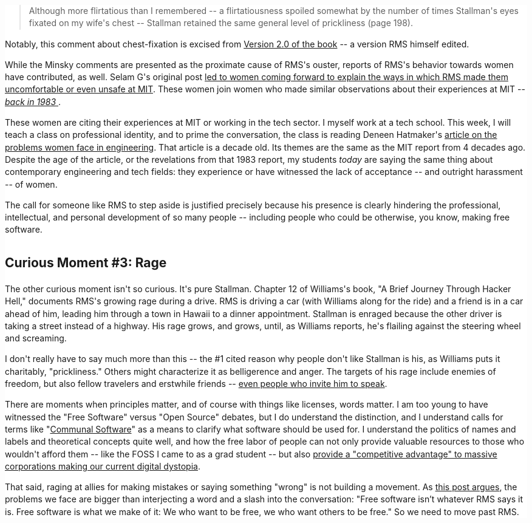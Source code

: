 > Although more flirtatious than I remembered -- a flirtatiousness spoiled somewhat by the number of times Stallman's eyes fixated on my wife's chest -- Stallman retained the same general level of prickliness (page 198).

Notably, this comment about chest-fixation is excised from [Version 2.0 of the book](https://sagitter.fedorapeople.org/faif-2.0.pdf) -- a version RMS himself edited. 

While the Minsky comments are presented as the proximate cause of RMS's ouster, reports of RMS's behavior towards women have contributed, as well. Selam G's original post [led to women coming forward to explain the ways in which RMS made them uncomfortable or even unsafe at MIT](https://selamjie.medium.com/remove-richard-stallman-appendix-a-a7e41e784f88). These women join women who made similar observations about their experiences at MIT -- [*back in 1983* ](https://homes.cs.washington.edu/~lazowska/mit/Images/Chapter2.pdf). 

These women are citing their experiences at MIT or working in the tech sector. I myself work at a tech school. This week, I will teach a class on professional identity, and to prime the conversation, the class is reading Deneen Hatmaker's [article on the problems women face in engineering](https://onlinelibrary.wiley.com/doi/abs/10.1111/j.1468-0432.2012.00589.x). That article is a decade old. Its themes are the same as the MIT report from 4 decades ago. Despite the age of the article, or the revelations from that 1983 report, my students *today* are saying the same thing about contemporary engineering and tech fields: they experience or have witnessed the lack of acceptance -- and outright harassment -- of women. 

The call for someone like RMS to step aside is justified precisely because his presence is clearly hindering the professional, intellectual, and personal development of so many people -- including people who could be otherwise, you know, making free software.

Curious Moment #3: Rage
-----------------
The other curious moment isn't so curious. It's pure Stallman. Chapter 12 of Williams's book, "A Brief Journey Through Hacker Hell," documents RMS's growing rage during a drive. RMS is driving a car (with Williams along for the ride) and a friend is in a car ahead of him, leading him through a town in Hawaii to a dinner appointment. Stallman is enraged because the other driver is taking a street instead of a highway. His rage grows, and grows, until, as Williams reports, he's flailing against the steering wheel and screaming.

I don't really have to say much more than this -- the #1 cited reason why people don't like Stallman is his, as Williams puts it charitably, "prickliness." Others might characterize it as belligerence and anger. The targets of his rage include enemies of freedom, but also fellow travelers and erstwhile friends -- [even people who invite him to speak](https://www.youtube.com/watch?v=jskq3-lpQnE). 

There are moments when principles matter, and of course with things like licenses, words matter. I am too young to have witnessed the "Free Software" versus "Open Source" debates, but I do understand the distinction, and I understand calls for terms like "[Communal Software](https://communalsoftware.codeberg.page/)" as a means to clarify what software should be used for. I understand the politics of names and labels and theoretical concepts quite well, and how the free labor of people can not only provide valuable resources to those who wouldn't afford them -- like the FOSS I came to as a grad student -- but also [provide a "competitive advantage" to massive corporations making our current digital dystopia](https://opensource.facebook.com/). 

That said, raging at allies for making mistakes or saying something "wrong" is not building a movement. As [this post argues](https://p1k3.com/2019/10/20/), the problems we face are bigger than interjecting a word and a slash into the conversation: "Free software isn’t whatever RMS says it is. Free software is what we make of it: We who want to be free, we who want others to be free." So we need to move past RMS.

